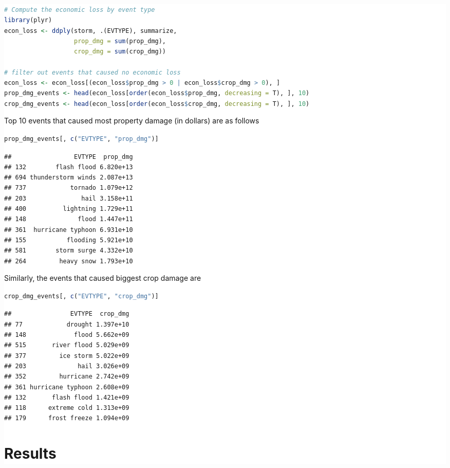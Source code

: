 

```r
# Compute the economic loss by event type
library(plyr)
econ_loss <- ddply(storm, .(EVTYPE), summarize,
                   prop_dmg = sum(prop_dmg),
                   crop_dmg = sum(crop_dmg))

# filter out events that caused no economic loss
econ_loss <- econ_loss[(econ_loss$prop_dmg > 0 | econ_loss$crop_dmg > 0), ]
prop_dmg_events <- head(econ_loss[order(econ_loss$prop_dmg, decreasing = T), ], 10)
crop_dmg_events <- head(econ_loss[order(econ_loss$crop_dmg, decreasing = T), ], 10)
```

Top 10 events that caused most property damage (in dollars) are as follows


```r
prop_dmg_events[, c("EVTYPE", "prop_dmg")]
```

```
##                 EVTYPE  prop_dmg
## 132        flash flood 6.820e+13
## 694 thunderstorm winds 2.087e+13
## 737            tornado 1.079e+12
## 203               hail 3.158e+11
## 400          lightning 1.729e+11
## 148              flood 1.447e+11
## 361  hurricane typhoon 6.931e+10
## 155           flooding 5.921e+10
## 581        storm surge 4.332e+10
## 264         heavy snow 1.793e+10
```

Similarly, the events that caused biggest crop damage are


```r
crop_dmg_events[, c("EVTYPE", "crop_dmg")]
```

```
##                EVTYPE  crop_dmg
## 77            drought 1.397e+10
## 148             flood 5.662e+09
## 515       river flood 5.029e+09
## 377         ice storm 5.022e+09
## 203              hail 3.026e+09
## 352         hurricane 2.742e+09
## 361 hurricane typhoon 2.608e+09
## 132       flash flood 1.421e+09
## 118      extreme cold 1.313e+09
## 179      frost freeze 1.094e+09
```

Results
=======
